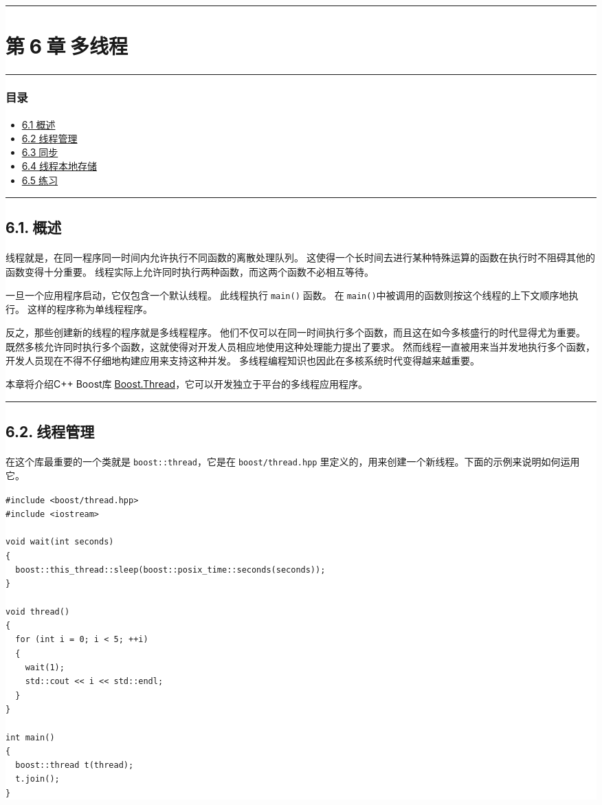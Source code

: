 * * *

# 第 6 章 多线程

* * *

### 目录

*   [6.1 概述](http://zh.highscore.de/cpp/boost/multithreading.html#multithreading_general)
*   [6.2 线程管理](http://zh.highscore.de/cpp/boost/multithreading.html#multithreading_thread_management)
*   [6.3 同步](http://zh.highscore.de/cpp/boost/multithreading.html#multithreading_synchronization)
*   [6.4 线程本地存储](http://zh.highscore.de/cpp/boost/multithreading.html#multithreading_thread_local_storage)
*   [6.5 练习](http://zh.highscore.de/cpp/boost/multithreading.html#multithreading_exercises)

* * *

## 6.1. 概述

线程就是，在同一程序同一时间内允许执行不同函数的离散处理队列。 这使得一个长时间去进行某种特殊运算的函数在执行时不阻碍其他的函数变得十分重要。 线程实际上允许同时执行两种函数，而这两个函数不必相互等待。

一旦一个应用程序启动，它仅包含一个默认线程。 此线程执行 `main()` 函数。 在 `main()`中被调用的函数则按这个线程的上下文顺序地执行。 这样的程序称为单线程程序。

反之，那些创建新的线程的程序就是多线程程序。 他们不仅可以在同一时间执行多个函数，而且这在如今多核盛行的时代显得尤为重要。 既然多核允许同时执行多个函数，这就使得对开发人员相应地使用这种处理能力提出了要求。 然而线程一直被用来当并发地执行多个函数，开发人员现在不得不仔细地构建应用来支持这种并发。 多线程编程知识也因此在多核系统时代变得越来越重要。

本章将介绍C++ Boost库 [Boost.Thread](http://www.boost.org/libs/thread/)，它可以开发独立于平台的多线程应用程序。

* * *

## 6.2. 线程管理

在这个库最重要的一个类就是 `boost::thread`，它是在 `boost/thread.hpp` 里定义的，用来创建一个新线程。下面的示例来说明如何运用它。

~~~
#include <boost/thread.hpp> 
#include <iostream> 

void wait(int seconds) 
{ 
  boost::this_thread::sleep(boost::posix_time::seconds(seconds)); 
} 

void thread() 
{ 
  for (int i = 0; i < 5; ++i) 
  { 
    wait(1); 
    std::cout << i << std::endl; 
  } 
} 

int main() 
{ 
  boost::thread t(thread); 
  t.join(); 
} 
~~~

